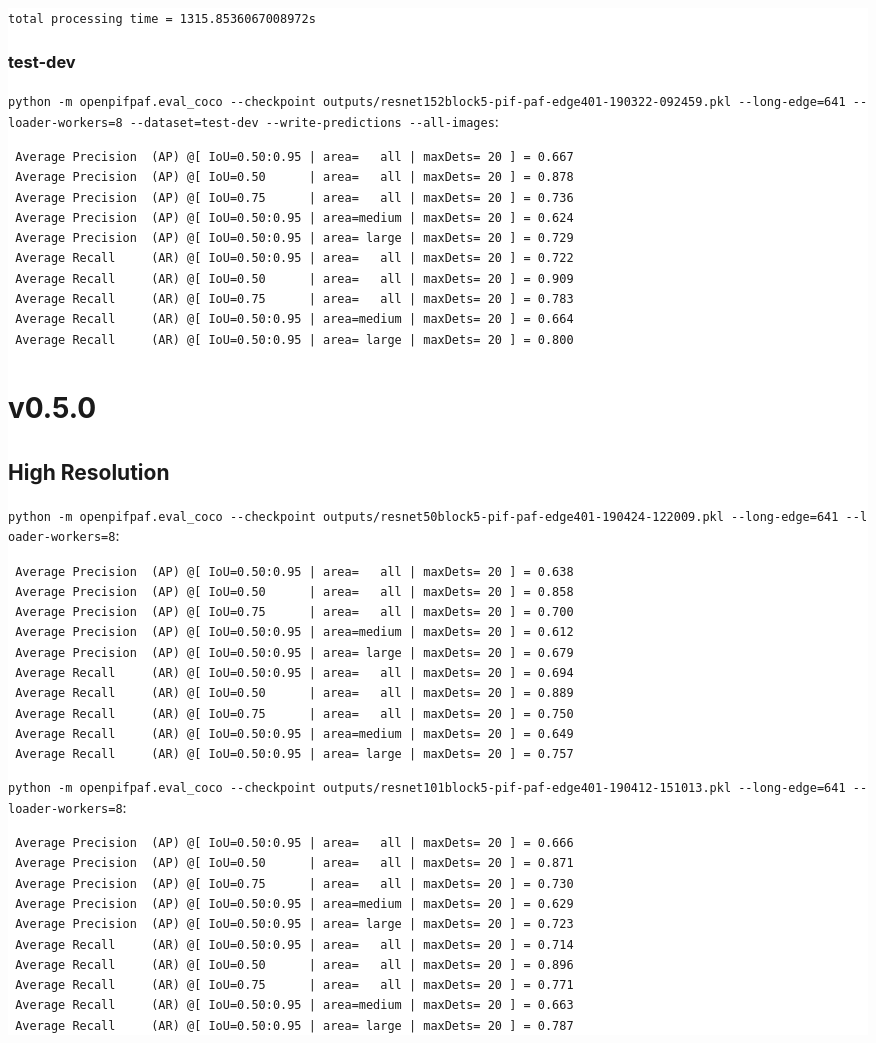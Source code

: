```
total processing time = 1315.8536067008972s
```


### test-dev

`python -m openpifpaf.eval_coco --checkpoint outputs/resnet152block5-pif-paf-edge401-190322-092459.pkl --long-edge=641 --loader-workers=8 --dataset=test-dev --write-predictions --all-images`:
```
 Average Precision  (AP) @[ IoU=0.50:0.95 | area=   all | maxDets= 20 ] = 0.667
 Average Precision  (AP) @[ IoU=0.50      | area=   all | maxDets= 20 ] = 0.878
 Average Precision  (AP) @[ IoU=0.75      | area=   all | maxDets= 20 ] = 0.736
 Average Precision  (AP) @[ IoU=0.50:0.95 | area=medium | maxDets= 20 ] = 0.624
 Average Precision  (AP) @[ IoU=0.50:0.95 | area= large | maxDets= 20 ] = 0.729
 Average Recall     (AR) @[ IoU=0.50:0.95 | area=   all | maxDets= 20 ] = 0.722
 Average Recall     (AR) @[ IoU=0.50      | area=   all | maxDets= 20 ] = 0.909
 Average Recall     (AR) @[ IoU=0.75      | area=   all | maxDets= 20 ] = 0.783
 Average Recall     (AR) @[ IoU=0.50:0.95 | area=medium | maxDets= 20 ] = 0.664
 Average Recall     (AR) @[ IoU=0.50:0.95 | area= large | maxDets= 20 ] = 0.800
```


# v0.5.0

## High Resolution

`python -m openpifpaf.eval_coco --checkpoint outputs/resnet50block5-pif-paf-edge401-190424-122009.pkl --long-edge=641 --loader-workers=8`:
```
 Average Precision  (AP) @[ IoU=0.50:0.95 | area=   all | maxDets= 20 ] = 0.638
 Average Precision  (AP) @[ IoU=0.50      | area=   all | maxDets= 20 ] = 0.858
 Average Precision  (AP) @[ IoU=0.75      | area=   all | maxDets= 20 ] = 0.700
 Average Precision  (AP) @[ IoU=0.50:0.95 | area=medium | maxDets= 20 ] = 0.612
 Average Precision  (AP) @[ IoU=0.50:0.95 | area= large | maxDets= 20 ] = 0.679
 Average Recall     (AR) @[ IoU=0.50:0.95 | area=   all | maxDets= 20 ] = 0.694
 Average Recall     (AR) @[ IoU=0.50      | area=   all | maxDets= 20 ] = 0.889
 Average Recall     (AR) @[ IoU=0.75      | area=   all | maxDets= 20 ] = 0.750
 Average Recall     (AR) @[ IoU=0.50:0.95 | area=medium | maxDets= 20 ] = 0.649
 Average Recall     (AR) @[ IoU=0.50:0.95 | area= large | maxDets= 20 ] = 0.757
```

`python -m openpifpaf.eval_coco --checkpoint outputs/resnet101block5-pif-paf-edge401-190412-151013.pkl --long-edge=641 --loader-workers=8`:
```
 Average Precision  (AP) @[ IoU=0.50:0.95 | area=   all | maxDets= 20 ] = 0.666
 Average Precision  (AP) @[ IoU=0.50      | area=   all | maxDets= 20 ] = 0.871
 Average Precision  (AP) @[ IoU=0.75      | area=   all | maxDets= 20 ] = 0.730
 Average Precision  (AP) @[ IoU=0.50:0.95 | area=medium | maxDets= 20 ] = 0.629
 Average Precision  (AP) @[ IoU=0.50:0.95 | area= large | maxDets= 20 ] = 0.723
 Average Recall     (AR) @[ IoU=0.50:0.95 | area=   all | maxDets= 20 ] = 0.714
 Average Recall     (AR) @[ IoU=0.50      | area=   all | maxDets= 20 ] = 0.896
 Average Recall     (AR) @[ IoU=0.75      | area=   all | maxDets= 20 ] = 0.771
 Average Recall     (AR) @[ IoU=0.50:0.95 | area=medium | maxDets= 20 ] = 0.663
 Average Recall     (AR) @[ IoU=0.50:0.95 | area= large | maxDets= 20 ] = 0.787
```
